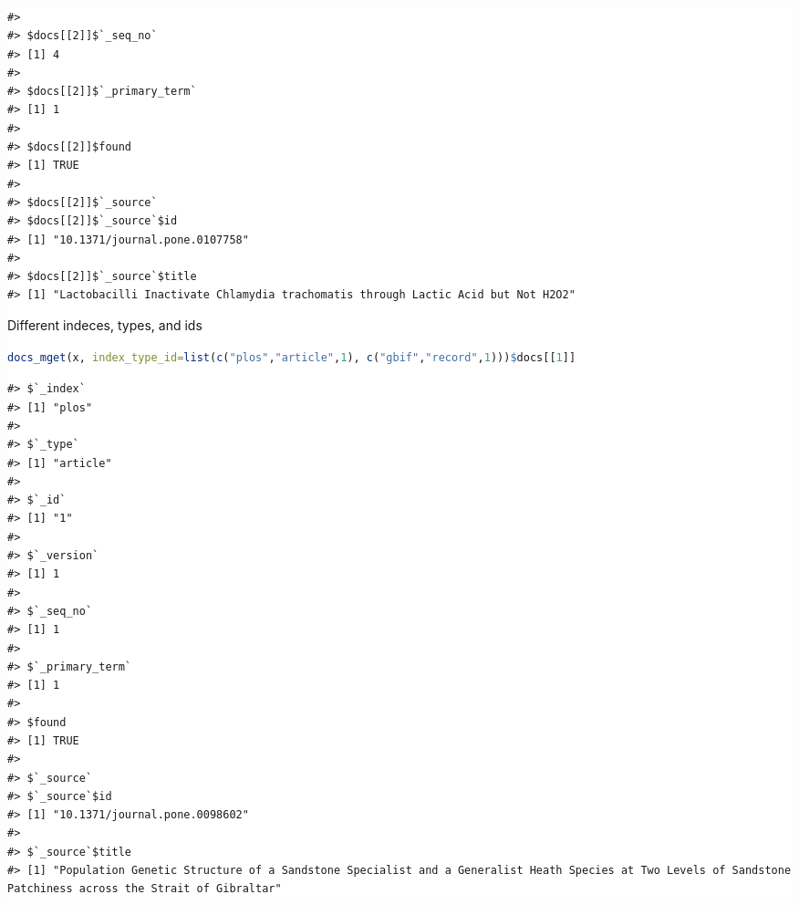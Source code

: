 ```
#> 
#> $docs[[2]]$`_seq_no`
#> [1] 4
#> 
#> $docs[[2]]$`_primary_term`
#> [1] 1
#> 
#> $docs[[2]]$found
#> [1] TRUE
#> 
#> $docs[[2]]$`_source`
#> $docs[[2]]$`_source`$id
#> [1] "10.1371/journal.pone.0107758"
#> 
#> $docs[[2]]$`_source`$title
#> [1] "Lactobacilli Inactivate Chlamydia trachomatis through Lactic Acid but Not H2O2"
```

Different indeces, types, and ids


```r
docs_mget(x, index_type_id=list(c("plos","article",1), c("gbif","record",1)))$docs[[1]]
```

```
#> $`_index`
#> [1] "plos"
#> 
#> $`_type`
#> [1] "article"
#> 
#> $`_id`
#> [1] "1"
#> 
#> $`_version`
#> [1] 1
#> 
#> $`_seq_no`
#> [1] 1
#> 
#> $`_primary_term`
#> [1] 1
#> 
#> $found
#> [1] TRUE
#> 
#> $`_source`
#> $`_source`$id
#> [1] "10.1371/journal.pone.0098602"
#> 
#> $`_source`$title
#> [1] "Population Genetic Structure of a Sandstone Specialist and a Generalist Heath Species at Two Levels of Sandstone Patchiness across the Strait of Gibraltar"
```
